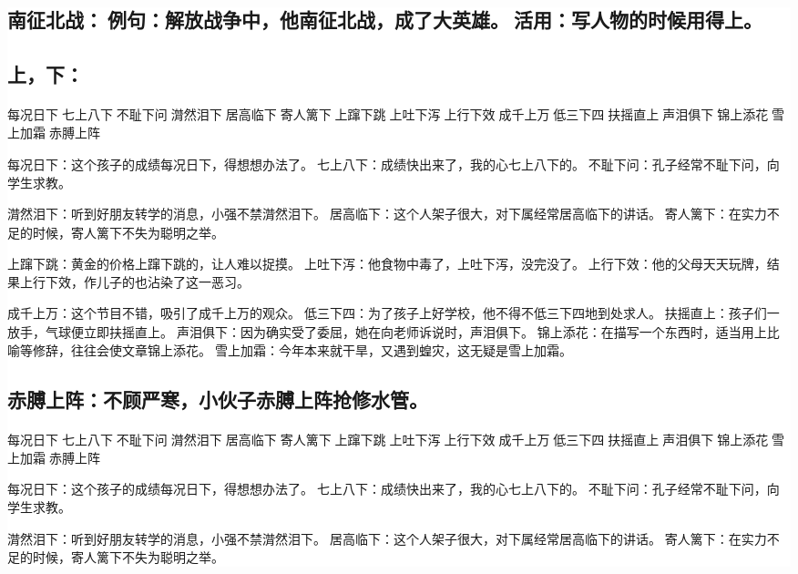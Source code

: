 南征北战：
例句：解放战争中，他南征北战，成了大英雄。
活用：写人物的时候用得上。
---
## 上，下：

每况日下  七上八下 不耻下问
潸然泪下  居高临下 寄人篱下
上蹿下跳  上吐下泻 上行下效
成千上万  低三下四 扶摇直上
声泪俱下  锦上添花 雪上加霜 赤膊上阵
</br>

每况日下：这个孩子的成绩每况日下，得想想办法了。
七上八下：成绩快出来了，我的心七上八下的。
不耻下问：孔子经常不耻下问，向学生求教。
</br>

潸然泪下：听到好朋友转学的消息，小强不禁潸然泪下。
居高临下：这个人架子很大，对下属经常居高临下的讲话。
寄人篱下：在实力不足的时候，寄人篱下不失为聪明之举。
</br>

上蹿下跳：黄金的价格上蹿下跳的，让人难以捉摸。
上吐下泻：他食物中毒了，上吐下泻，没完没了。
上行下效：他的父母天天玩牌，结果上行下效，作儿子的也沾染了这一恶习。
</br>

成千上万：这个节目不错，吸引了成千上万的观众。
低三下四：为了孩子上好学校，他不得不低三下四地到处求人。
扶摇直上：孩子们一放手，气球便立即扶摇直上。
声泪俱下：因为确实受了委屈，她在向老师诉说时，声泪俱下。
锦上添花：在描写一个东西时，适当用上比喻等修辞，往往会使文章锦上添花。
雪上加霜：今年本来就干旱，又遇到蝗灾，这无疑是雪上加霜。
</br>

赤膊上阵：不顾严寒，小伙子赤膊上阵抢修水管。
---
每况日下  七上八下 不耻下问
潸然泪下  居高临下 寄人篱下
上蹿下跳  上吐下泻 上行下效
成千上万  低三下四 扶摇直上
声泪俱下  锦上添花 雪上加霜 赤膊上阵
</br>

每况日下：这个孩子的成绩每况日下，得想想办法了。
七上八下：成绩快出来了，我的心七上八下的。
不耻下问：孔子经常不耻下问，向学生求教。
</br>

潸然泪下：听到好朋友转学的消息，小强不禁潸然泪下。
居高临下：这个人架子很大，对下属经常居高临下的讲话。
寄人篱下：在实力不足的时候，寄人篱下不失为聪明之举。
</br>
